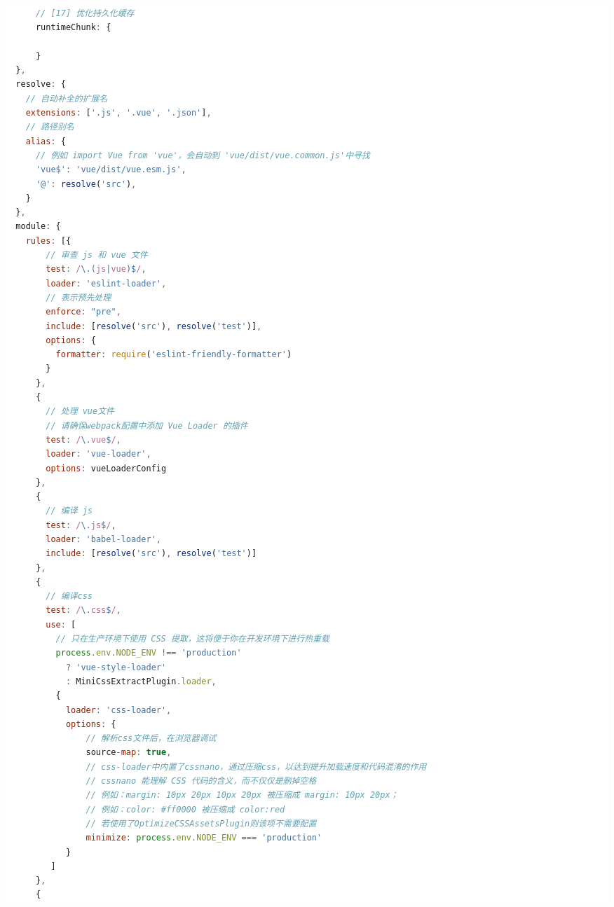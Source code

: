 ```javascript
      // [17] 优化持久化缓存
      runtimeChunk: {
              
      }
  },
  resolve: {
    // 自动补全的扩展名
    extensions: ['.js', '.vue', '.json'],
    // 路径别名
    alias: {
      // 例如 import Vue from 'vue'，会自动到 'vue/dist/vue.common.js'中寻找
      'vue$': 'vue/dist/vue.esm.js',
      '@': resolve('src'),
    }
  },
  module: {
    rules: [{
        // 审查 js 和 vue 文件
        test: /\.(js|vue)$/,
        loader: 'eslint-loader',
        // 表示预先处理
        enforce: "pre",
        include: [resolve('src'), resolve('test')],
        options: {
          formatter: require('eslint-friendly-formatter')
        }
      },
      {
        // 处理 vue文件
        // 请确保webpack配置中添加 Vue Loader 的插件
        test: /\.vue$/,
        loader: 'vue-loader',
        options: vueLoaderConfig
      },
      {
        // 编译 js
        test: /\.js$/,
        loader: 'babel-loader',
        include: [resolve('src'), resolve('test')]
      },
      {
        // 编译css
        test: /\.css$/,
        use: [
          // 只在生产环境下使用 CSS 提取，这将便于你在开发环境下进行热重载
          process.env.NODE_ENV !== 'production'
            ? 'vue-style-loader'
            : MiniCssExtractPlugin.loader,
          {
			loader: 'css-loader',
            options: {
                // 解析css文件后，在浏览器调试
                source-map: true,
                // css-loader中内置了cssnano，通过压缩css，以达到提升加载速度和代码混淆的作用
                // cssnano 能理解 CSS 代码的含义，而不仅仅是删掉空格
                // 例如：margin: 10px 20px 10px 20px 被压缩成 margin: 10px 20px；
                // 例如：color: #ff0000 被压缩成 color:red
                // 若使用了OptimizeCSSAssetsPlugin则该项不需要配置
                minimize: process.env.NODE_ENV === 'production'
			}
         ]
      },
      {
```